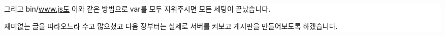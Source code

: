 
그리고 bin/www.js도 이와 같은 방법으로 var를 모두 지워주시면 모든 세팅이 끝났습니다.

재미없는 글을 따라오느라 수고 많으셨고 다음 장부터는 실제로 서버를 켜보고 게시판을 만들어보도록 하겠습니다.

<center>
<ins class="kakao_ad_area" style="display:none;" 
 data-ad-unit    = "DAN-u8dziawcgw1g" 
 data-ad-width   = "728" 
 data-ad-height  = "90"></ins> 
<script type="text/javascript" src="//t1.daumcdn.net/kas/static/ba.min.js" async></script>
</center>
